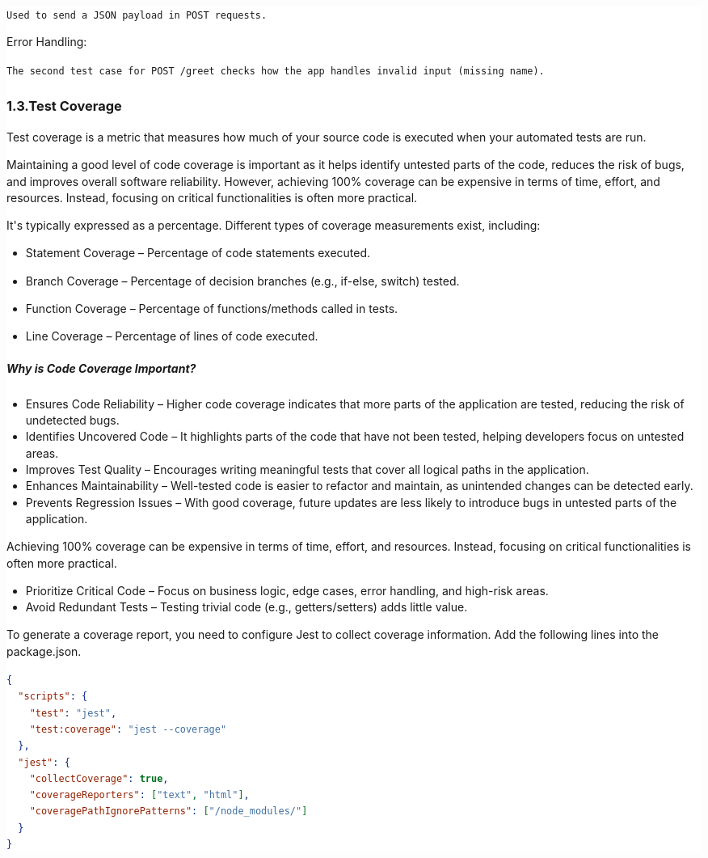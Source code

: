     Used to send a JSON payload in POST requests.

Error Handling:

    The second test case for POST /greet checks how the app handles invalid input (missing name).


### 1.3.Test Coverage

Test coverage is a metric that measures how much of your source code is executed when your automated tests are run.

Maintaining a good level of code coverage is important as it helps identify untested parts of the code, reduces the risk of bugs, and improves overall software reliability. 
However, achieving 100% coverage can be expensive in terms of time, effort, and resources. Instead, focusing on critical functionalities is often more practical.

It's typically expressed as a percentage. Different types of coverage measurements exist, including:

* Statement Coverage – Percentage of code statements executed.

* Branch Coverage – Percentage of decision branches (e.g., if-else, switch) tested.

* Function Coverage – Percentage of functions/methods called in tests.

* Line Coverage – Percentage of lines of code executed.

##### Why is Code Coverage Important?

* Ensures Code Reliability – Higher code coverage indicates that more parts of the application are tested, reducing the risk of undetected bugs.
* Identifies Uncovered Code – It highlights parts of the code that have not been tested, helping developers focus on untested areas.
* Improves Test Quality – Encourages writing meaningful tests that cover all logical paths in the application.
* Enhances Maintainability – Well-tested code is easier to refactor and maintain, as unintended changes can be detected early.
* Prevents Regression Issues – With good coverage, future updates are less likely to introduce bugs in untested parts of the application.


Achieving 100% coverage can be expensive in terms of time, effort, and resources. 
Instead, focusing on critical functionalities is often more practical.

* Prioritize Critical Code – Focus on business logic, edge cases, error handling, and high-risk areas.
* Avoid Redundant Tests – Testing trivial code (e.g., getters/setters) adds little value.



To generate a coverage report, you need to configure Jest to collect coverage information.
Add the following lines into the package.json.

```json
{
  "scripts": {
    "test": "jest",
    "test:coverage": "jest --coverage"
  },
  "jest": {
    "collectCoverage": true,
    "coverageReporters": ["text", "html"],
    "coveragePathIgnorePatterns": ["/node_modules/"]
  }
}
```
